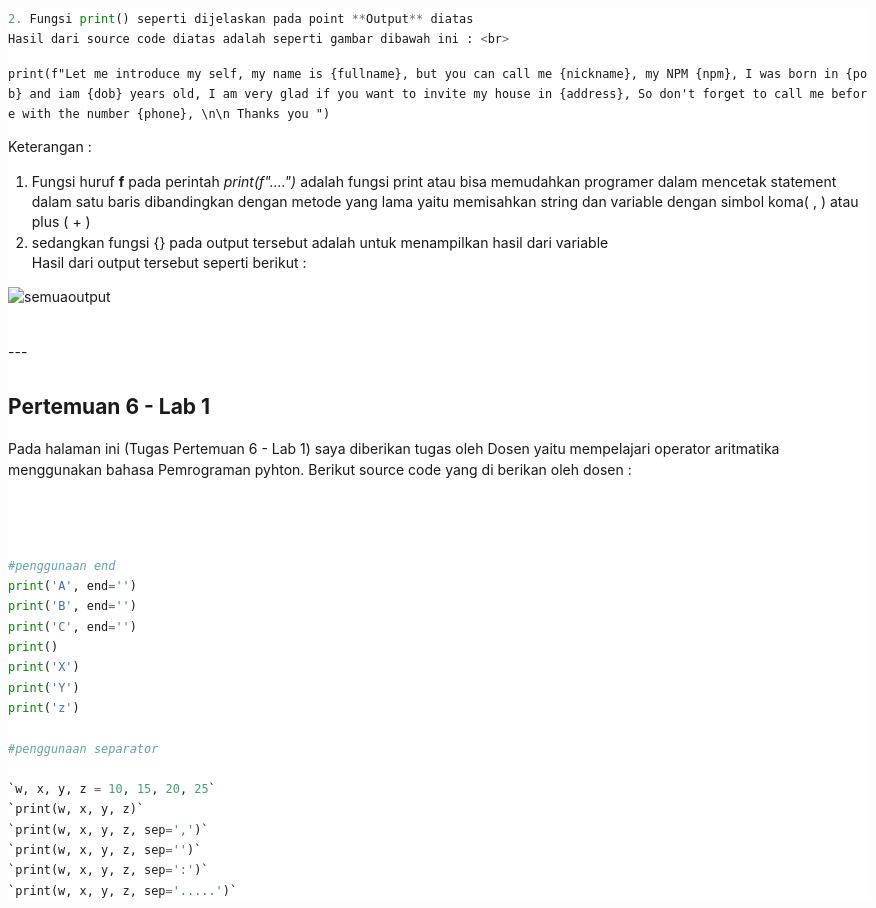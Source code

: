 ``` python 
2. Fungsi print() seperti dijelaskan pada point **Output** diatas
Hasil dari source code diatas adalah seperti gambar dibawah ini : <br>
```

`print(f"Let me introduce my self, my name is {fullname}, but you can call me {nickname}, my NPM {npm}, I was born in {pob} and iam {dob} years old, I am very glad if you want to invite my house in {address}, So don't forget to call me before with the number {phone}, \n\n Thanks you ")`


Keterangan : 
1. Fungsi huruf **f** pada perintah *print(f"....")* adalah fungsi print atau bisa memudahkan programer dalam mencetak statement dalam satu baris dibandingkan dengan metode yang lama yaitu memisahkan string dan variable dengan simbol koma( , ) atau plus ( + )<br>
2. sedangkan fungsi {} pada output tersebut adalah untuk menampilkan hasil dari variable<br>
Hasil dari output tersebut seperti berikut :<br>

![semuaoutput](poto/semuaoutput.png)

<br>
---
<br>

## Pertemuan 6 - Lab 1

Pada halaman ini (Tugas Pertemuan 6 - Lab 1) saya diberikan tugas oleh Dosen yaitu mempelajari operator aritmatika menggunakan bahasa Pemrograman pyhton. Berikut source code yang di berikan oleh dosen : <br>




``` python



#penggunaan end
print('A', end='')
print('B', end='')
print('C', end='')
print()
print('X')
print('Y')
print('z')

#penggunaan separator

`w, x, y, z = 10, 15, 20, 25`
`print(w, x, y, z)`
`print(w, x, y, z, sep=',')`
`print(w, x, y, z, sep='')`
`print(w, x, y, z, sep=':')`
`print(w, x, y, z, sep='.....')`

```
